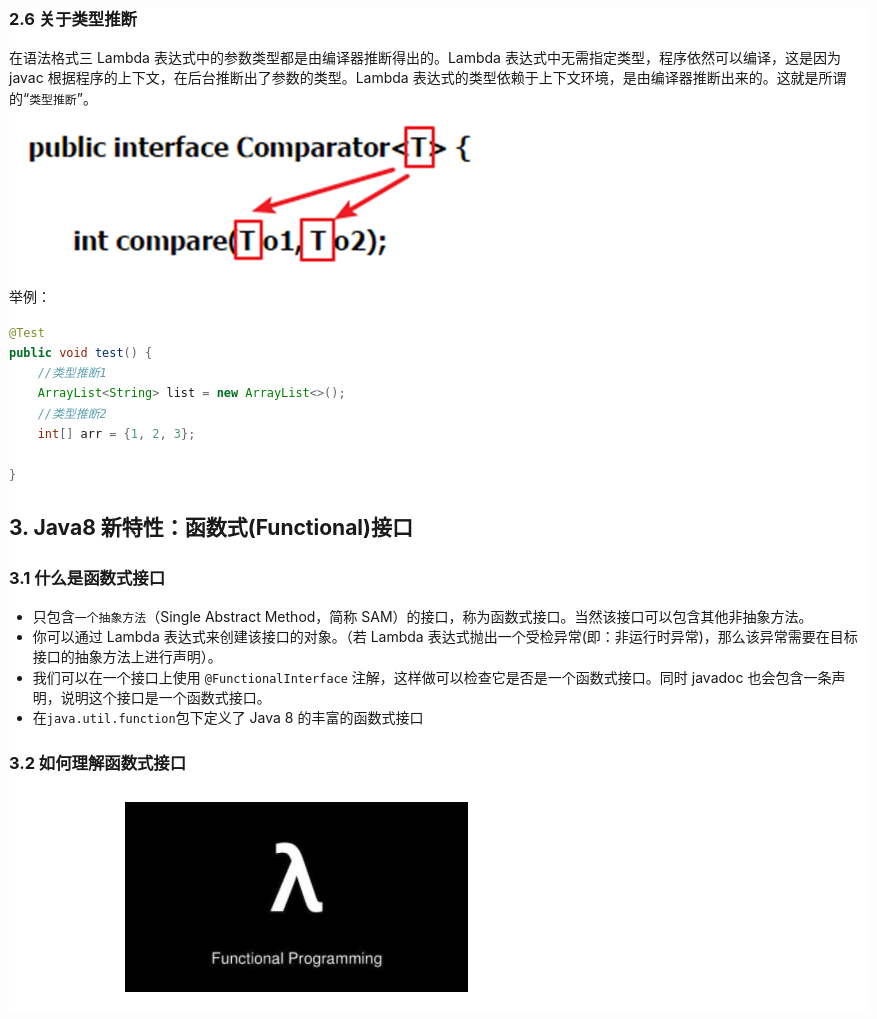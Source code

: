 ```java
```

### 2.6 关于类型推断

在语法格式三 Lambda 表达式中的参数类型都是由编译器推断得出的。Lambda 表达式中无需指定类型，程序依然可以编译，这是因为 javac 根据程序的上下文，在后台推断出了参数的类型。Lambda 表达式的类型依赖于上下文环境，是由编译器推断出来的。这就是所谓的“`类型推断`”。

<img src="./images/image-20220527103215741.png" alt="image-20220527103215741" />

举例：

```java
@Test
public void test() {
    //类型推断1
    ArrayList<String> list = new ArrayList<>();
    //类型推断2
    int[] arr = {1, 2, 3};

}
```

## 3. Java8 新特性：函数式(Functional)接口

### 3.1 什么是函数式接口

- 只包含`一个抽象方法`（Single Abstract Method，简称 SAM）的接口，称为函数式接口。当然该接口可以包含其他非抽象方法。
- 你可以通过 Lambda 表达式来创建该接口的对象。（若 Lambda 表达式抛出一个受检异常(即：非运行时异常)，那么该异常需要在目标接口的抽象方法上进行声明）。
- 我们可以在一个接口上使用 `@FunctionalInterface` 注解，这样做可以检查它是否是一个函数式接口。同时 javadoc 也会包含一条声明，说明这个接口是一个函数式接口。
- 在`java.util.function`包下定义了 Java 8 的丰富的函数式接口

### 3.2 如何理解函数式接口

![](./images/03-Overview.png)
